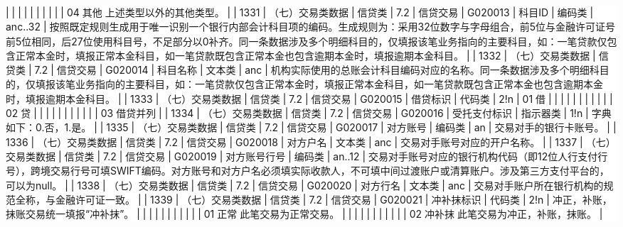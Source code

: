 |            |                    |            |       |              |           |                |          |            | 04 其他 上述类型以外的其他类型。                                                                                                                                                                                                                                                                                                        |
|       1331 | （七）交易类数据   | 信贷类     |   7.2 | 信贷交易     | G020013   | 科目ID         | 编码类   | anc..32    | 按照既定规则生成用于唯一识别一个银行内部会计科目项的编码。生成规则为：采用32位数字与字母组合，前5位与金融许可证号前5位相同，后27位使用科目号，不足部分以0补齐。同一条数据涉及多个明细科目的，仅填报该笔业务指向的主要科目，如：一笔贷款仅包含正常本金时，填报正常本金科目，如一笔贷款既包含正常本金也包含逾期本金时，填报逾期本金科目。 |
|       1332 | （七）交易类数据   | 信贷类     |   7.2 | 信贷交易     | G020014   | 科目名称       | 文本类   | anc        | 机构实际使用的总账会计科目编码对应的名称。同一条数据涉及多个明细科目的，仅填报该笔业务指向的主要科目，如：一笔贷款仅包含正常本金时，填报正常本金科目，如一笔贷款既包含正常本金也包含逾期本金时，填报逾期本金科目。                                                                                                                      |
|       1333 | （七）交易类数据   | 信贷类     |   7.2 | 信贷交易     | G020015   | 借贷标识       | 代码类   | 2!n        | 01 借                                                                                                                                                                                                                                                                                                                                   |
|            |                    |            |       |              |           |                |          |            | 02 贷                                                                                                                                                                                                                                                                                                                                   |
|            |                    |            |       |              |           |                |          |            | 03 借贷并列                                                                                                                                                                                                                                                                                                                             |
|       1334 | （七）交易类数据   | 信贷类     |   7.2 | 信贷交易     | G020016   | 受托支付标识   | 指示器类 | 1!n        | 字典如下：0.否，1.是。                                                                                                                                                                                                                                                                                                                  |
|       1335 | （七）交易类数据   | 信贷类     |   7.2 | 信贷交易     | G020017   | 对方账号       | 编码类   | an         | 交易对手的银行卡账号。                                                                                                                                                                                                                                                                                                                  |
|       1336 | （七）交易类数据   | 信贷类     |   7.2 | 信贷交易     | G020018   | 对方户名       | 文本类   | anc        | 交易对手账号对应的开户名称。                                                                                                                                                                                                                                                                                                            |
|       1337 | （七）交易类数据   | 信贷类     |   7.2 | 信贷交易     | G020019   | 对方账号行号   | 编码类   | an..12     | 交易对手账号对应的银行机构代码（即12位人行支付行号），跨境交易行号可填SWIFT编码。对方账号和对方户名必须填实际收款人，不可填中间过渡账户或清算账户。涉及第三方支付平台的，可以为null。                                                                                                                                                   |
|       1338 | （七）交易类数据   | 信贷类     |   7.2 | 信贷交易     | G020020   | 对方行名       | 文本类   | anc        | 交易对手账户所在银行机构的规范全称，与金融许可证一致。                                                                                                                                                                                                                                                                                  |
|       1339 | （七）交易类数据   | 信贷类     |   7.2 | 信贷交易     | G020021   | 冲补抹标识     | 代码类   | 2!n        | 冲正，补账，抹账交易统一填报“冲补抹”。                                                                                                                                                                                                                                                                                                  |
|            |                    |            |       |              |           |                |          |            | 01 正常 此笔交易为正常交易。                                                                                                                                                                                                                                                                                                            |
|            |                    |            |       |              |           |                |          |            | 02 冲补抹 此笔交易为冲正，补账，抹账。                                                                                                                                                                                                                                                                                                  |